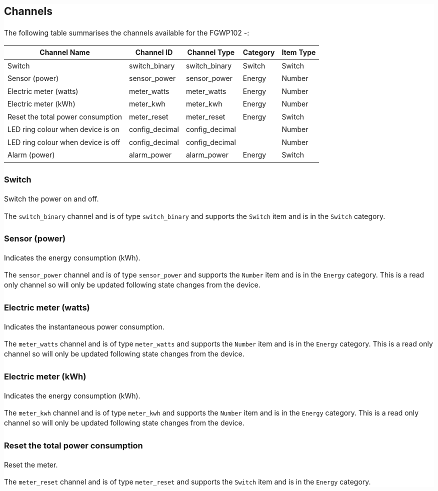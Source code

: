 ## Channels

The following table summarises the channels available for the FGWP102 -:

| Channel Name | Channel ID | Channel Type | Category | Item Type |
|--------------|------------|--------------|----------|-----------|
| Switch | switch_binary | switch_binary | Switch | Switch | 
| Sensor (power) | sensor_power | sensor_power | Energy | Number | 
| Electric meter (watts) | meter_watts | meter_watts | Energy | Number | 
| Electric meter (kWh) | meter_kwh | meter_kwh | Energy | Number | 
| Reset the total power consumption | meter_reset | meter_reset | Energy | Switch | 
| LED ring colour when device is on | config_decimal | config_decimal |  | Number | 
| LED ring colour when device is off | config_decimal | config_decimal |  | Number | 
| Alarm (power) | alarm_power | alarm_power | Energy | Switch | 

### Switch
Switch the power on and off.

The ```switch_binary``` channel and is of type ```switch_binary``` and supports the ```Switch``` item and is in the ```Switch``` category.

### Sensor (power)
Indicates the energy consumption (kWh).

The ```sensor_power``` channel and is of type ```sensor_power``` and supports the ```Number``` item and is in the ```Energy``` category. This is a read only channel so will only be updated following state changes from the device.

### Electric meter (watts)
Indicates the instantaneous power consumption.

The ```meter_watts``` channel and is of type ```meter_watts``` and supports the ```Number``` item and is in the ```Energy``` category. This is a read only channel so will only be updated following state changes from the device.

### Electric meter (kWh)
Indicates the energy consumption (kWh).

The ```meter_kwh``` channel and is of type ```meter_kwh``` and supports the ```Number``` item and is in the ```Energy``` category. This is a read only channel so will only be updated following state changes from the device.

### Reset the total power consumption
Reset the meter.

The ```meter_reset``` channel and is of type ```meter_reset``` and supports the ```Switch``` item and is in the ```Energy``` category.
